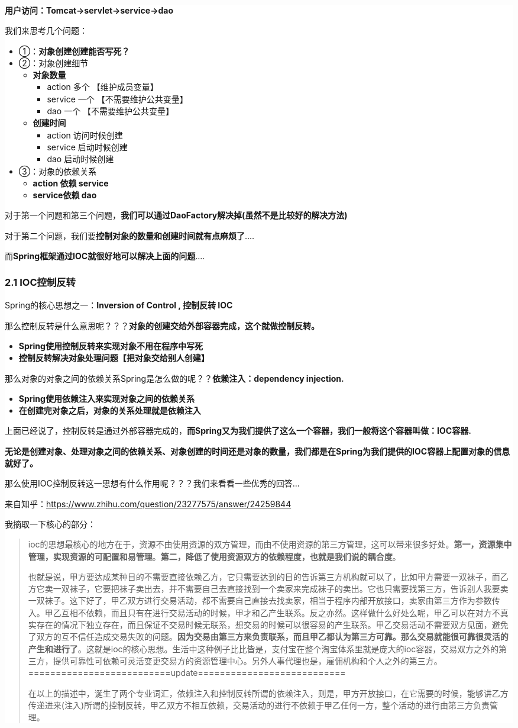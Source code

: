 **用户访问：Tomcat->servlet->service->dao**

我们来思考几个问题：

- ①：**对象创建创建能否写死？**
- ②：对象创建细节
  - **对象数量**
    - action  多个   【维护成员变量】
    - service 一个   【不需要维护公共变量】
    - dao     一个   【不需要维护公共变量】
  - **创建时间**
    - action    访问时候创建
    - service   启动时候创建
    - dao       启动时候创建
- ③：对象的依赖关系
  - **action 依赖 service**
  - **service依赖 dao**

对于第一个问题和第三个问题，**我们可以通过DaoFactory解决掉(虽然不是比较好的解决方法)**

对于第二个问题，我们要**控制对象的数量和创建时间就有点麻烦了**....

而**Spring框架通过IOC就很好地可以解决上面的问题**....

### 2.1 IOC控制反转

Spring的核心思想之一：**Inversion of Control , 控制反转 IOC**

那么控制反转是什么意思呢？？？**对象的创建交给外部容器完成，这个就做控制反转。**

- **Spring使用控制反转来实现对象不用在程序中写死**
- **控制反转解决对象处理问题【把对象交给别人创建】**

那么对象的对象之间的依赖关系Spring是怎么做的呢？？**依赖注入：dependency injection.**

- **Spring使用依赖注入来实现对象之间的依赖关系**
- **在创建完对象之后，对象的关系处理就是依赖注入**

上面已经说了，控制反转是通过外部容器完成的，**而Spring又为我们提供了这么一个容器，我们一般将这个容器叫做：IOC容器.**

**无论是创建对象、处理对象之间的依赖关系、对象创建的时间还是对象的数量，我们都是在Spring为我们提供的IOC容器上配置对象的信息就好了。**

那么使用IOC控制反转这一思想有什么作用呢？？？我们来看看一些优秀的回答...

来自知乎：https://www.zhihu.com/question/23277575/answer/24259844

我摘取一下核心的部分：

> ioc的思想最核心的地方在于，资源不由使用资源的双方管理，而由不使用资源的第三方管理，这可以带来很多好处。**第一，资源集中管理，实现资源的可配置和易管理**。**第二，降低了使用资源双方的依赖程度，也就是我们说的耦合度**。
>
> 也就是说，甲方要达成某种目的不需要直接依赖乙方，它只需要达到的目的告诉第三方机构就可以了，比如甲方需要一双袜子，而乙方它卖一双袜子，它要把袜子卖出去，并不需要自己去直接找到一个卖家来完成袜子的卖出。它也只需要找第三方，告诉别人我要卖一双袜子。这下好了，甲乙双方进行交易活动，都不需要自己直接去找卖家，相当于程序内部开放接口，卖家由第三方作为参数传入。甲乙互相不依赖，而且只有在进行交易活动的时候，甲才和乙产生联系。反之亦然。这样做什么好处么呢，甲乙可以在对方不真实存在的情况下独立存在，而且保证不交易时候无联系，想交易的时候可以很容易的产生联系。甲乙交易活动不需要双方见面，避免了双方的互不信任造成交易失败的问题。**因为交易由第三方来负责联系，而且甲乙都认为第三方可靠。那么交易就能很可靠很灵活的产生和进行了**。这就是ioc的核心思想。生活中这种例子比比皆是，支付宝在整个淘宝体系里就是庞大的ioc容器，交易双方之外的第三方，提供可靠性可依赖可灵活变更交易方的资源管理中心。另外人事代理也是，雇佣机构和个人之外的第三方。 ==========================update===========================
>
> 在以上的描述中，诞生了两个专业词汇，依赖注入和控制反转所谓的依赖注入，则是，甲方开放接口，在它需要的时候，能够讲乙方传递进来(注入)所谓的控制反转，甲乙双方不相互依赖，交易活动的进行不依赖于甲乙任何一方，整个活动的进行由第三方负责管理。
